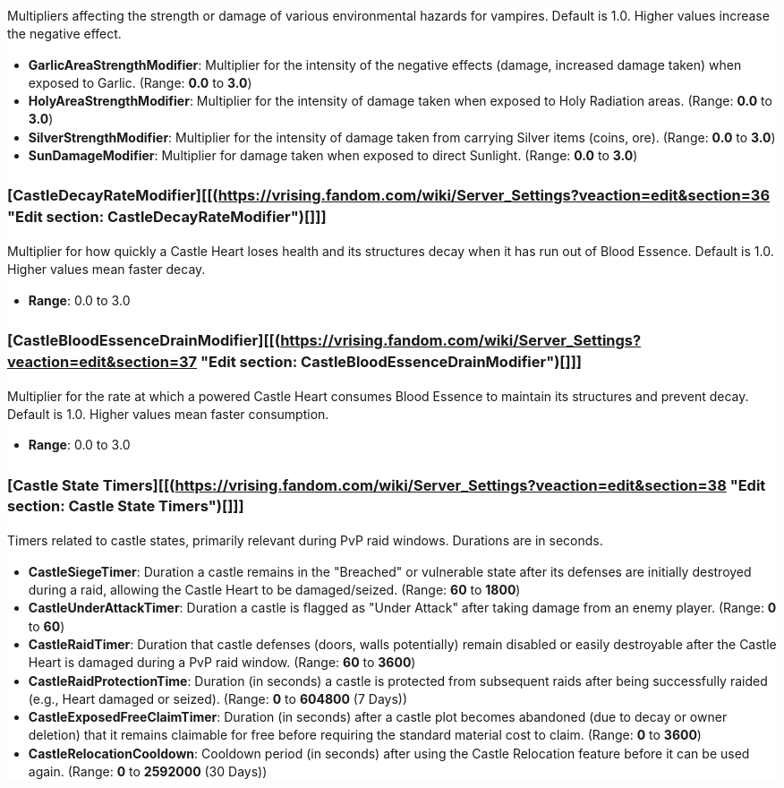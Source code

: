 Multipliers affecting the strength or damage of various environmental
hazards for vampires. Default is 1.0. Higher values increase the
negative effect.

- **GarlicAreaStrengthModifier**: Multiplier for the intensity of the
  negative effects (damage, increased damage taken) when exposed to
  Garlic. (Range: **0.0** to **3.0**)
- **HolyAreaStrengthModifier**: Multiplier for the intensity of damage
  taken when exposed to Holy Radiation areas. (Range: **0.0** to
  **3.0**)
- **SilverStrengthModifier**: Multiplier for the intensity of damage
  taken from carrying Silver items (coins, ore). (Range: **0.0** to
  **3.0**)
- **SunDamageModifier**: Multiplier for damage taken when exposed to
  direct Sunlight. (Range: **0.0** to **3.0**)

### [CastleDecayRateModifier][[\(https://vrising.fandom.com/wiki/Server_Settings?veaction=edit&section=36 "Edit section: CastleDecayRateModifier")[\]]]

Multiplier for how quickly a Castle Heart loses health and its
structures decay when it has run out of Blood Essence. Default is 1.0.
Higher values mean faster decay.

- **Range**: 0.0 to 3.0

### [CastleBloodEssenceDrainModifier][[\(https://vrising.fandom.com/wiki/Server_Settings?veaction=edit&section=37 "Edit section: CastleBloodEssenceDrainModifier")[\]]]

Multiplier for the rate at which a powered Castle Heart consumes Blood
Essence to maintain its structures and prevent decay. Default is 1.0.
Higher values mean faster consumption.

- **Range**: 0.0 to 3.0

### [Castle State Timers][[\(https://vrising.fandom.com/wiki/Server_Settings?veaction=edit&section=38 "Edit section: Castle State Timers")[\]]]

Timers related to castle states, primarily relevant during PvP raid
windows. Durations are in seconds.

- **CastleSiegeTimer**: Duration a castle remains in the \"Breached\" or
  vulnerable state after its defenses are initially destroyed during a
  raid, allowing the Castle Heart to be damaged/seized. (Range: **60**
  to **1800**)
- **CastleUnderAttackTimer**: Duration a castle is flagged as \"Under
  Attack\" after taking damage from an enemy player. (Range: **0** to
  **60**)
- **CastleRaidTimer**: Duration that castle defenses (doors, walls
  potentially) remain disabled or easily destroyable after the Castle
  Heart is damaged during a PvP raid window. (Range: **60** to **3600**)
- **CastleRaidProtectionTime**: Duration (in seconds) a castle is
  protected from subsequent raids after being successfully raided (e.g.,
  Heart damaged or seized). (Range: **0** to **604800** (7 Days))
- **CastleExposedFreeClaimTimer**: Duration (in seconds) after a castle
  plot becomes abandoned (due to decay or owner deletion) that it
  remains claimable for free before requiring the standard material cost
  to claim. (Range: **0** to **3600**)
- **CastleRelocationCooldown**: Cooldown period (in seconds) after using
  the Castle Relocation feature before it can be used again. (Range:
  **0** to **2592000** (30 Days))
